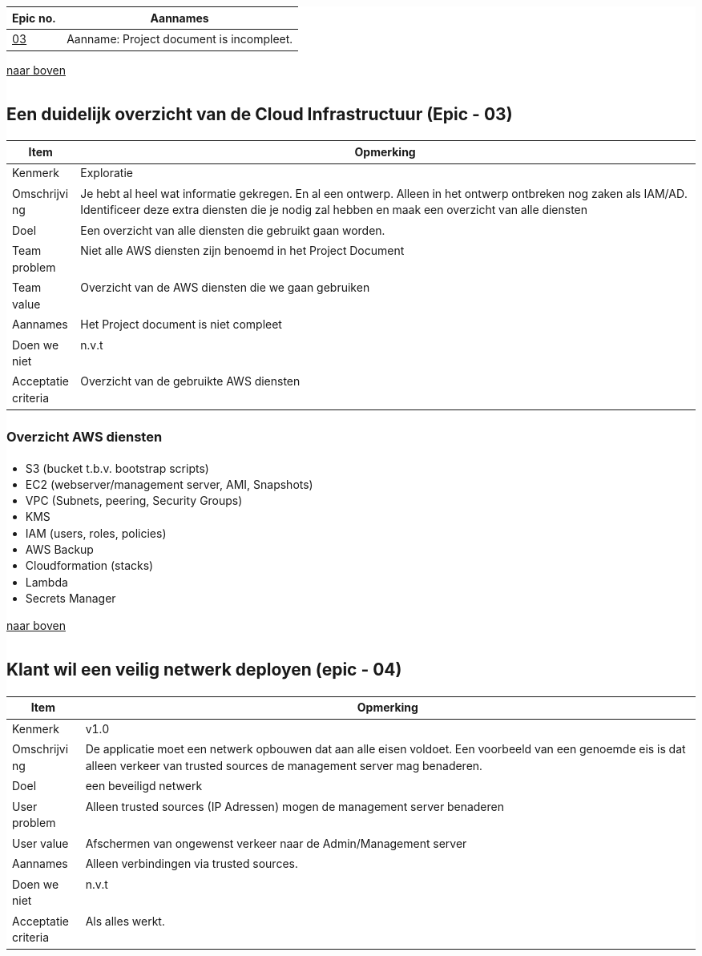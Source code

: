 | Epic no.                                                                                                                                                                                                    | Aannames                                                       |
| ----------------------------------------------------------------------------------------------------------------------------------------------------------------------------------------------------------- | -------------------------------------------------------------- |
| [03]([../Project/Epic03.md](https://github.com/techgrounds/cloud-6-repo-Rithmatist/blob/main/Project/Epic%20Document.md#een-duidelijk-overzicht-van-de-cloud-infrastructuur-epic---03))           | Aanname: Project document is incompleet. |

[naar boven](https://github.com/techgrounds/cloud-6-repo-Rithmatist/blob/main/Project/Epic%20Document.md#inhoud)
## Een duidelijk overzicht van de Cloud Infrastructuur (Epic - 03)
| Item                | Opmerking                                                                                                                                                                                                          |
| ------------------- | ------------------------------------------------------------------------------------------------------------------------------------------------------------------------------------------------------------------ |
| Kenmerk             | Exploratie                                                                                                                                                                                                         |
| Omschrijving        | Je hebt al heel wat informatie gekregen. En al een ontwerp. Alleen in het ontwerp ontbreken nog zaken als IAM/AD. Identificeer deze extra diensten die je nodig zal hebben en maak een overzicht van alle diensten |
| Doel                | Een overzicht van alle diensten die gebruikt gaan worden.                                                                                                                                                          |
| Team problem        | Niet alle AWS diensten zijn benoemd in het Project Document                                                                                                                                           |
| Team value          | Overzicht van de AWS diensten die we gaan gebruiken                                                                                                                                                             |
| Aannames            | Het Project document is niet compleet                                                                                                                                                        |
| Doen we niet        | n.v.t                                                                                                                       |
| Acceptatie criteria | Overzicht van de gebruikte AWS diensten                                                                                                                                                                         |

### Overzicht AWS diensten
* S3 (bucket t.b.v. bootstrap scripts)
* EC2 (webserver/management server, AMI, Snapshots)
* VPC (Subnets, peering, Security Groups)
* KMS
* IAM (users, roles, policies)
* AWS Backup
* Cloudformation (stacks)
* Lambda
* Secrets Manager

[naar boven](https://github.com/techgrounds/cloud-6-repo-Rithmatist/blob/main/Project/Epic%20Document.md#inhoud)

## Klant wil een veilig netwerk deployen (epic - 04)
| Item                | Opmerking                                                                                                                                                                            |
| ------------------- | ------------------------------------------------------------------------------------------------------------------------------------------------------------------------------------ |
| Kenmerk             | v1.0                                                                                                                                                                                 |
| Omschrijving        | De applicatie moet een netwerk opbouwen dat aan alle eisen voldoet. Een voorbeeld van een genoemde eis is dat alleen verkeer van trusted sources de management server mag benaderen. |
| Doel                | een beveiligd netwerk                                                                                                                                       |
| User problem        | Alleen trusted sources (IP Adressen) mogen de management server benaderen                                                                                                            |
| User value          | Afschermen van ongewenst verkeer naar de Admin/Management server                                                                                                                     |
| Aannames            | Alleen verbindingen via trusted sources.                                                                                                                                              |
| Doen we niet        | n.v.t                                                              |
| Acceptatie criteria | Als alles werkt.                                                                                    |
